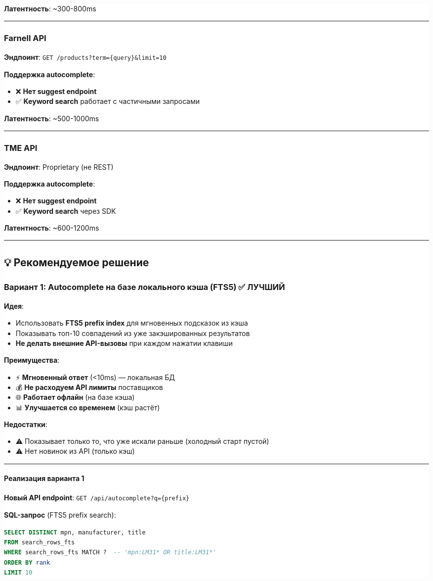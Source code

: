 **Латентность**: ~300-800ms

---

### Farnell API

**Эндпоинт**: `GET /products?term={query}&limit=10`

**Поддержка autocomplete**:
- ❌ **Нет suggest endpoint**
- ✅ **Keyword search** работает с частичными запросами

**Латентность**: ~500-1000ms

---

### TME API

**Эндпоинт**: Proprietary (не REST)

**Поддержка autocomplete**:
- ❌ **Нет suggest endpoint**
- ✅ **Keyword search** через SDK

**Латентность**: ~600-1200ms

---

## 💡 Рекомендуемое решение

### Вариант 1: **Autocomplete на базе локального кэша (FTS5)** ✅ ЛУЧШИЙ

**Идея**:
- Использовать **FTS5 prefix index** для мгновенных подсказок из кэша
- Показывать топ-10 совпадений из уже закэшированных результатов
- **Не делать внешние API-вызовы** при каждом нажатии клавиши

**Преимущества**:
- ⚡ **Мгновенный ответ** (<10ms) — локальная БД
- 💰 **Не расходуем API лимиты** поставщиков
- 🌐 **Работает офлайн** (на базе кэша)
- 📊 **Улучшается со временем** (кэш растёт)

**Недостатки**:
- ⚠️ Показывает только то, что уже искали раньше (холодный старт пустой)
- ⚠️ Нет новинок из API (только кэш)

---

#### Реализация варианта 1

**Новый API endpoint**: `GET /api/autocomplete?q={prefix}`

**SQL-запрос** (FTS5 prefix search):
```sql
SELECT DISTINCT mpn, manufacturer, title
FROM search_rows_fts
WHERE search_rows_fts MATCH ?  -- 'mpn:LM31* OR title:LM31*'
ORDER BY rank
LIMIT 10
```
